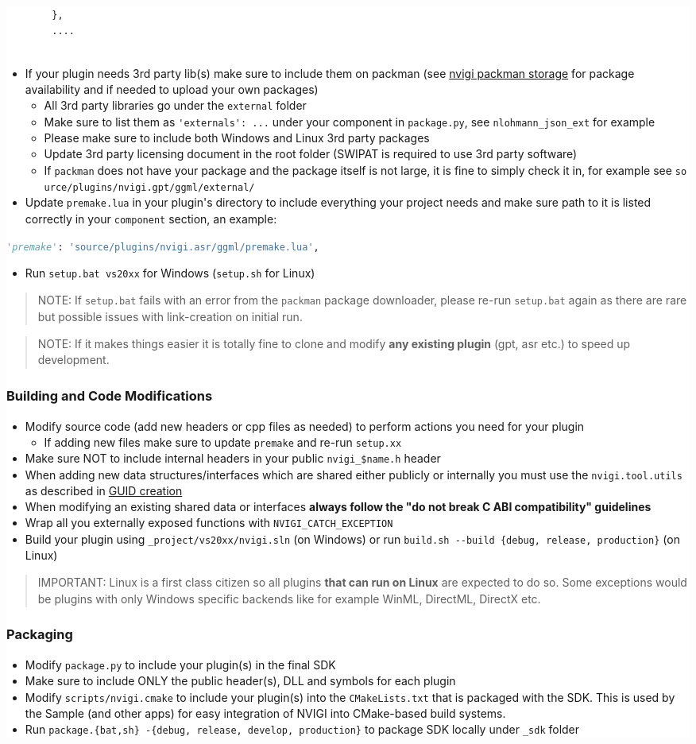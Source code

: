 ```py
        },
        ....
    
```
* If your plugin needs 3rd party lib(s) make sure to include them on packman (see [nvigi packman storage](https://lspackages.nvidia.com/packages/my?remote=Habilis-ext) for package availability and if needed to upload your own packages)
  * All 3rd party libraries go under the `external` folder
  * Make sure to list them as `'externals': ...` under your component in `package.py`, see `nlohmann_json_ext` for example
  * Please make sure to include both Windows and Linux 3rd party packages
  * Update 3rd party licensing document in the root folder (SWIPAT is required to use 3rd party software)
  * If `packman` does not have your package and the package itself is not large, it is fine to simply check it in, for example see `source/plugins/nvigi.gpt/ggml/external/`  
* Update `premake.lua` in your plugin's directory to include everything your project needs and make sure path to it is listed correctly in your `component` section, an example:
```py
'premake': 'source/plugins/nvigi.asr/ggml/premake.lua',
```
* Run `setup.bat vs20xx` for Windows (`setup.sh` for Linux)

> NOTE:
> If `setup.bat` fails with an error from the `packman` package downloader, please re-run `setup.bat` again as there are rare but possible issues with link-creation on initial run.

> NOTE:
> If it makes things easier it is totally fine to clone and modify **any existing plugin** (gpt, asr etc.) to speed up development.

### Building and Code Modifications

* Modify source code (add new headers or cpp files as needed) to perform actions you need for your plugin
  * If adding new files make sure to update `premake` and re-run `setup.xx`
* Make sure NOT to include internal headers in your public `nvigi_$name.h` header
* When adding new data structures/interfaces which are shared either publicly or internally you must use the `nvigi.tool.utils` as described in [GUID creation](#guid-creation-for-interfaces-and-plugins)  
* When modifying an existing shared data or interfaces **always follow the "do not break C ABI compatibility" guidelines**
* Wrap all you externally exposed functions with `NVIGI_CATCH_EXCEPTION`
* Build your plugin using `_project/vs20xx/nvigi.sln` (on Windows) or run `build.sh --build {debug, release, production}` (on Linux)

> IMPORTANT:
> Linux is a first class citizen so all plugins **that can run on Linux** are expected to do so. Some exceptions would be plugins with only Windows specific backends like for example WinML, DirectML, DirectX etc.

### Packaging

* Modify `package.py` to include your plugin(s) in the final SDK
* Make sure to include ONLY the public header(s), DLL and symbols for each plugin
* Modify `scripts/nvigi.cmake` to include your plugin(s) into the `CMakeLists.txt` that is packaged with the SDK.  This is used by the Sample (and other apps) for easy integration of NVIGI into CMake-based build systems.
* Run `package.{bat,sh} -{debug, release, develop, production}` to package SDK locally under `_sdk` folder
